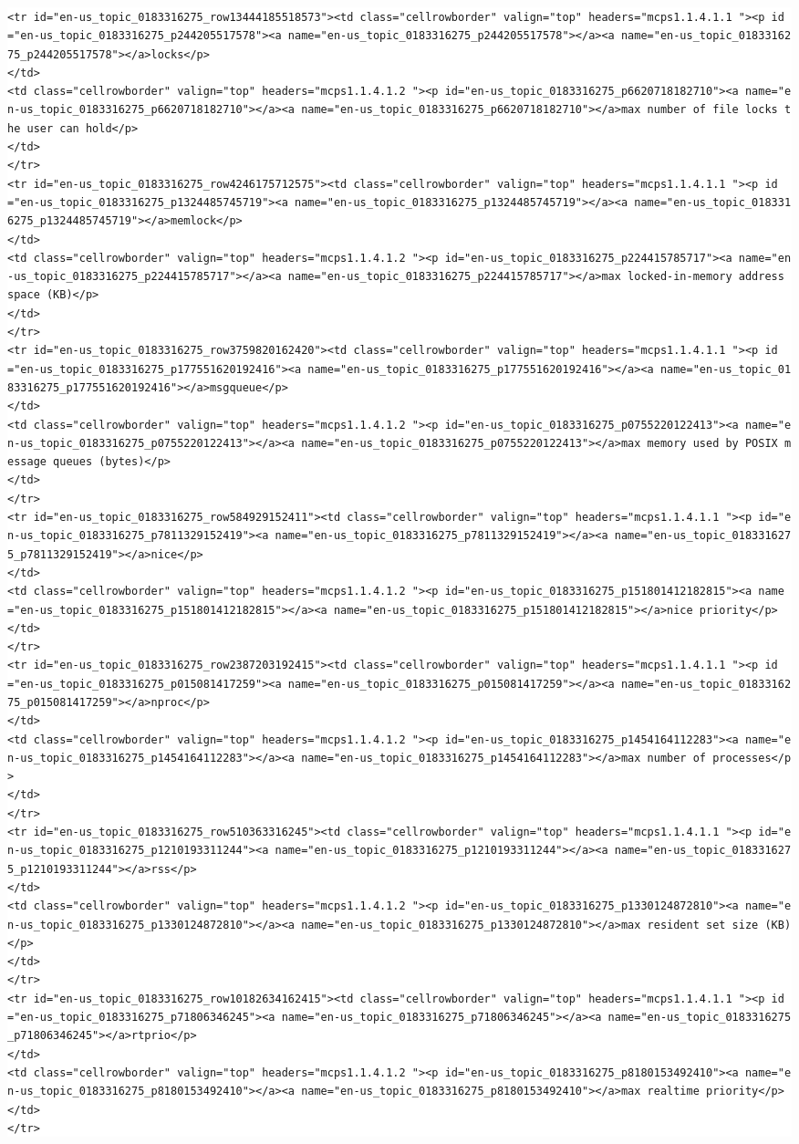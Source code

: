     <tr id="en-us_topic_0183316275_row13444185518573"><td class="cellrowborder" valign="top" headers="mcps1.1.4.1.1 "><p id="en-us_topic_0183316275_p244205517578"><a name="en-us_topic_0183316275_p244205517578"></a><a name="en-us_topic_0183316275_p244205517578"></a>locks</p>
    </td>
    <td class="cellrowborder" valign="top" headers="mcps1.1.4.1.2 "><p id="en-us_topic_0183316275_p6620718182710"><a name="en-us_topic_0183316275_p6620718182710"></a><a name="en-us_topic_0183316275_p6620718182710"></a>max number of file locks the user can hold</p>
    </td>
    </tr>
    <tr id="en-us_topic_0183316275_row4246175712575"><td class="cellrowborder" valign="top" headers="mcps1.1.4.1.1 "><p id="en-us_topic_0183316275_p1324485745719"><a name="en-us_topic_0183316275_p1324485745719"></a><a name="en-us_topic_0183316275_p1324485745719"></a>memlock</p>
    </td>
    <td class="cellrowborder" valign="top" headers="mcps1.1.4.1.2 "><p id="en-us_topic_0183316275_p224415785717"><a name="en-us_topic_0183316275_p224415785717"></a><a name="en-us_topic_0183316275_p224415785717"></a>max locked-in-memory address space (KB)</p>
    </td>
    </tr>
    <tr id="en-us_topic_0183316275_row3759820162420"><td class="cellrowborder" valign="top" headers="mcps1.1.4.1.1 "><p id="en-us_topic_0183316275_p177551620192416"><a name="en-us_topic_0183316275_p177551620192416"></a><a name="en-us_topic_0183316275_p177551620192416"></a>msgqueue</p>
    </td>
    <td class="cellrowborder" valign="top" headers="mcps1.1.4.1.2 "><p id="en-us_topic_0183316275_p0755220122413"><a name="en-us_topic_0183316275_p0755220122413"></a><a name="en-us_topic_0183316275_p0755220122413"></a>max memory used by POSIX message queues (bytes)</p>
    </td>
    </tr>
    <tr id="en-us_topic_0183316275_row584929152411"><td class="cellrowborder" valign="top" headers="mcps1.1.4.1.1 "><p id="en-us_topic_0183316275_p7811329152419"><a name="en-us_topic_0183316275_p7811329152419"></a><a name="en-us_topic_0183316275_p7811329152419"></a>nice</p>
    </td>
    <td class="cellrowborder" valign="top" headers="mcps1.1.4.1.2 "><p id="en-us_topic_0183316275_p151801412182815"><a name="en-us_topic_0183316275_p151801412182815"></a><a name="en-us_topic_0183316275_p151801412182815"></a>nice priority</p>
    </td>
    </tr>
    <tr id="en-us_topic_0183316275_row2387203192415"><td class="cellrowborder" valign="top" headers="mcps1.1.4.1.1 "><p id="en-us_topic_0183316275_p015081417259"><a name="en-us_topic_0183316275_p015081417259"></a><a name="en-us_topic_0183316275_p015081417259"></a>nproc</p>
    </td>
    <td class="cellrowborder" valign="top" headers="mcps1.1.4.1.2 "><p id="en-us_topic_0183316275_p1454164112283"><a name="en-us_topic_0183316275_p1454164112283"></a><a name="en-us_topic_0183316275_p1454164112283"></a>max number of processes</p>
    </td>
    </tr>
    <tr id="en-us_topic_0183316275_row510363316245"><td class="cellrowborder" valign="top" headers="mcps1.1.4.1.1 "><p id="en-us_topic_0183316275_p1210193311244"><a name="en-us_topic_0183316275_p1210193311244"></a><a name="en-us_topic_0183316275_p1210193311244"></a>rss</p>
    </td>
    <td class="cellrowborder" valign="top" headers="mcps1.1.4.1.2 "><p id="en-us_topic_0183316275_p1330124872810"><a name="en-us_topic_0183316275_p1330124872810"></a><a name="en-us_topic_0183316275_p1330124872810"></a>max resident set size (KB)</p>
    </td>
    </tr>
    <tr id="en-us_topic_0183316275_row10182634162415"><td class="cellrowborder" valign="top" headers="mcps1.1.4.1.1 "><p id="en-us_topic_0183316275_p71806346245"><a name="en-us_topic_0183316275_p71806346245"></a><a name="en-us_topic_0183316275_p71806346245"></a>rtprio</p>
    </td>
    <td class="cellrowborder" valign="top" headers="mcps1.1.4.1.2 "><p id="en-us_topic_0183316275_p8180153492410"><a name="en-us_topic_0183316275_p8180153492410"></a><a name="en-us_topic_0183316275_p8180153492410"></a>max realtime priority</p>
    </td>
    </tr>